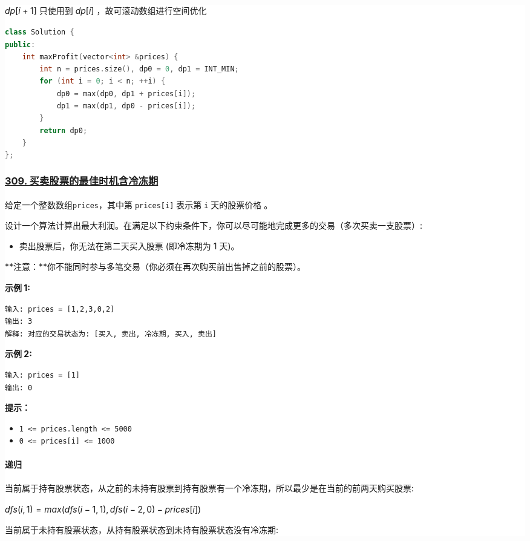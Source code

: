 
$dp[i+1]$ 只使用到 $dp[i]$ ，故可滚动数组进行空间优化

```cpp
class Solution {
public:
    int maxProfit(vector<int> &prices) {
        int n = prices.size(), dp0 = 0, dp1 = INT_MIN;
        for (int i = 0; i < n; ++i) {
            dp0 = max(dp0, dp1 + prices[i]);
            dp1 = max(dp1, dp0 - prices[i]);
        }
        return dp0;
    }
};
```



### [309. 买卖股票的最佳时机含冷冻期](https://leetcode.cn/problems/best-time-to-buy-and-sell-stock-with-cooldown/)

给定一个整数数组`prices`，其中第 `prices[i]` 表示第 `i` 天的股票价格 。

设计一个算法计算出最大利润。在满足以下约束条件下，你可以尽可能地完成更多的交易（多次买卖一支股票）:

- 卖出股票后，你无法在第二天买入股票 (即冷冻期为 1 天)。

**注意：**你不能同时参与多笔交易（你必须在再次购买前出售掉之前的股票）。



**示例 1:**

```
输入: prices = [1,2,3,0,2]
输出: 3 
解释: 对应的交易状态为: [买入, 卖出, 冷冻期, 买入, 卖出]
```

**示例 2:**

```
输入: prices = [1]
输出: 0
```



**提示：**

- `1 <= prices.length <= 5000`
- `0 <= prices[i] <= 1000`

#### 递归

当前属于持有股票状态，从之前的未持有股票到持有股票有一个冷冻期，所以最少是在当前的前两天购买股票:

$dfs(i,1)=max(dfs(i-1,1),dfs(i-2,0)-prices[i])$

当前属于未持有股票状态，从持有股票状态到未持有股票状态没有冷冻期:
